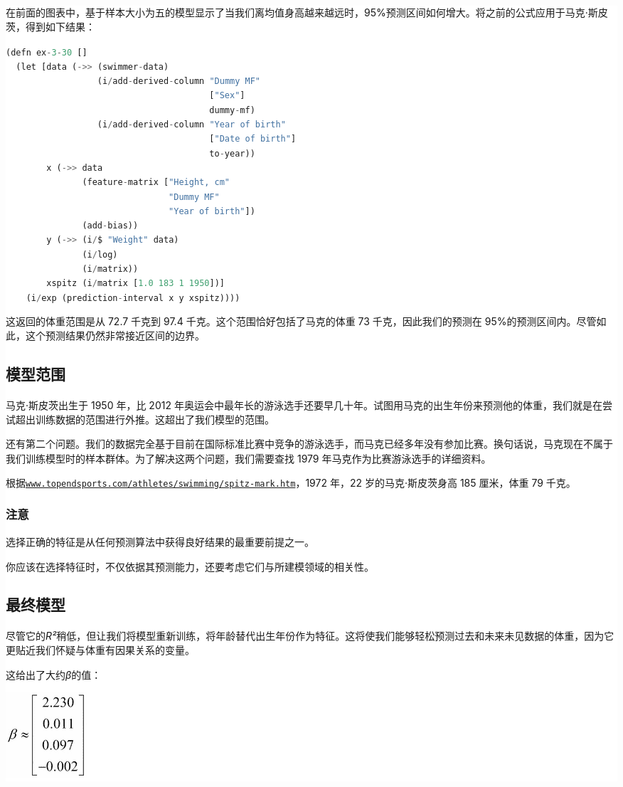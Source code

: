 在前面的图表中，基于样本大小为五的模型显示了当我们离均值身高越来越远时，95%预测区间如何增大。将之前的公式应用于马克·斯皮茨，得到如下结果：

```py
(defn ex-3-30 []
  (let [data (->> (swimmer-data)
                  (i/add-derived-column "Dummy MF"
                                        ["Sex"]
                                        dummy-mf)
                  (i/add-derived-column "Year of birth"
                                        ["Date of birth"]
                                        to-year))
        x (->> data
               (feature-matrix ["Height, cm"
                                "Dummy MF"
                                "Year of birth"])
               (add-bias))
        y (->> (i/$ "Weight" data)
               (i/log)
               (i/matrix))
        xspitz (i/matrix [1.0 183 1 1950])]
    (i/exp (prediction-interval x y xspitz))))
```

这返回的体重范围是从 72.7 千克到 97.4 千克。这个范围恰好包括了马克的体重 73 千克，因此我们的预测在 95%的预测区间内。尽管如此，这个预测结果仍然非常接近区间的边界。

## 模型范围

马克·斯皮茨出生于 1950 年，比 2012 年奥运会中最年长的游泳选手还要早几十年。试图用马克的出生年份来预测他的体重，我们就是在尝试超出训练数据的范围进行外推。这超出了我们模型的范围。

还有第二个问题。我们的数据完全基于目前在国际标准比赛中竞争的游泳选手，而马克已经多年没有参加比赛。换句话说，马克现在不属于我们训练模型时的样本群体。为了解决这两个问题，我们需要查找 1979 年马克作为比赛游泳选手的详细资料。

根据[`www.topendsports.com/athletes/swimming/spitz-mark.htm`](http://www.topendsports.com/athletes/swimming/spitz-mark.htm)，1972 年，22 岁的马克·斯皮茨身高 185 厘米，体重 79 千克。

### 注意

选择正确的特征是从任何预测算法中获得良好结果的最重要前提之一。

你应该在选择特征时，不仅依据其预测能力，还要考虑它们与所建模领域的相关性。

## 最终模型

尽管它的*R²*稍低，但让我们将模型重新训练，将年龄替代出生年份作为特征。这将使我们能够轻松预测过去和未来未见数据的体重，因为它更贴近我们怀疑与体重有因果关系的变量。

这给出了大约*β*的值：

![The final model](img/7180OS_03_74.jpg)
